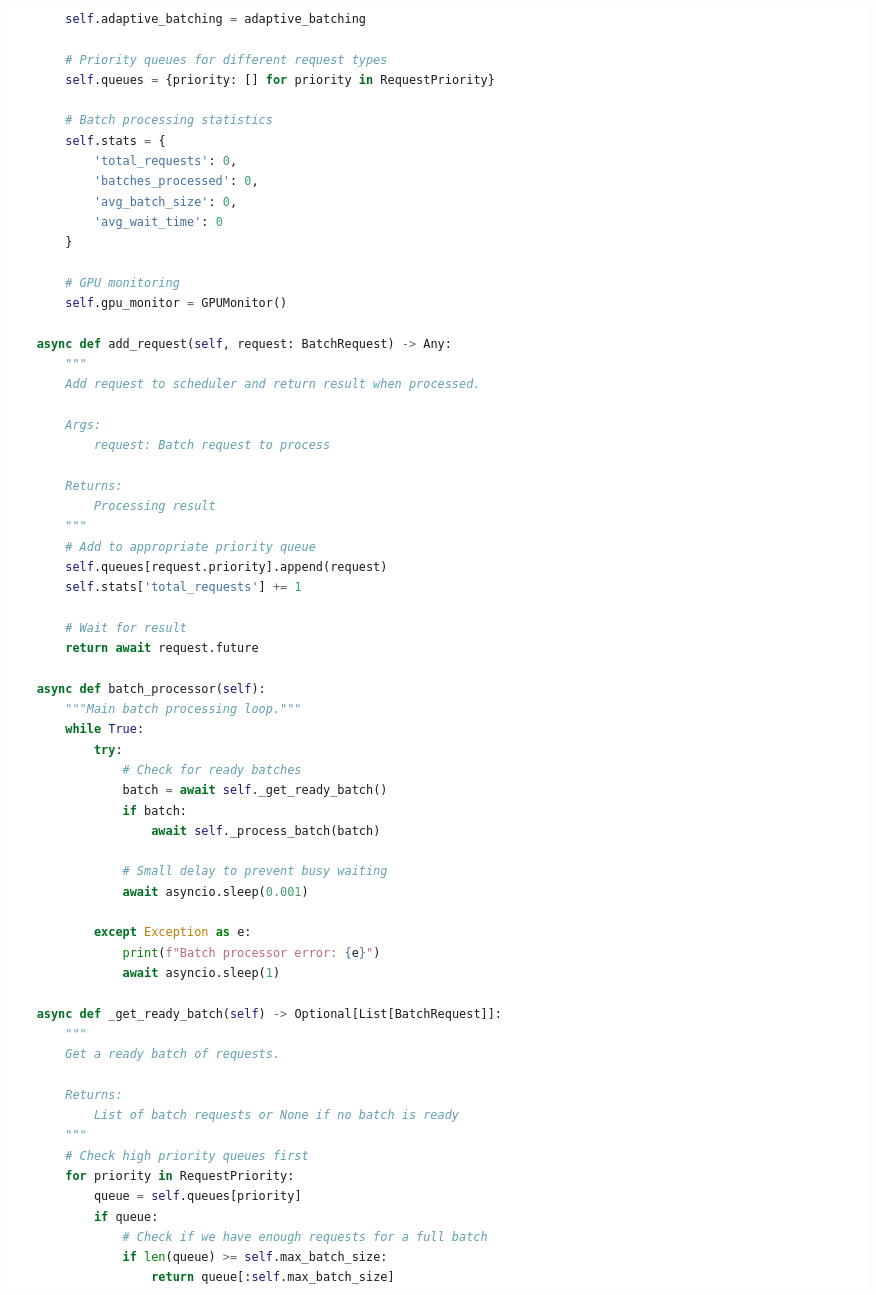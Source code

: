```python
        self.adaptive_batching = adaptive_batching
        
        # Priority queues for different request types
        self.queues = {priority: [] for priority in RequestPriority}
        
        # Batch processing statistics
        self.stats = {
            'total_requests': 0,
            'batches_processed': 0,
            'avg_batch_size': 0,
            'avg_wait_time': 0
        }
        
        # GPU monitoring
        self.gpu_monitor = GPUMonitor()
        
    async def add_request(self, request: BatchRequest) -> Any:
        """
        Add request to scheduler and return result when processed.
        
        Args:
            request: Batch request to process
            
        Returns:
            Processing result
        """
        # Add to appropriate priority queue
        self.queues[request.priority].append(request)
        self.stats['total_requests'] += 1
        
        # Wait for result
        return await request.future
    
    async def batch_processor(self):
        """Main batch processing loop."""
        while True:
            try:
                # Check for ready batches
                batch = await self._get_ready_batch()
                if batch:
                    await self._process_batch(batch)
                
                # Small delay to prevent busy waiting
                await asyncio.sleep(0.001)
                
            except Exception as e:
                print(f"Batch processor error: {e}")
                await asyncio.sleep(1)
    
    async def _get_ready_batch(self) -> Optional[List[BatchRequest]]:
        """
        Get a ready batch of requests.
        
        Returns:
            List of batch requests or None if no batch is ready
        """
        # Check high priority queues first
        for priority in RequestPriority:
            queue = self.queues[priority]
            if queue:
                # Check if we have enough requests for a full batch
                if len(queue) >= self.max_batch_size:
                    return queue[:self.max_batch_size]
```